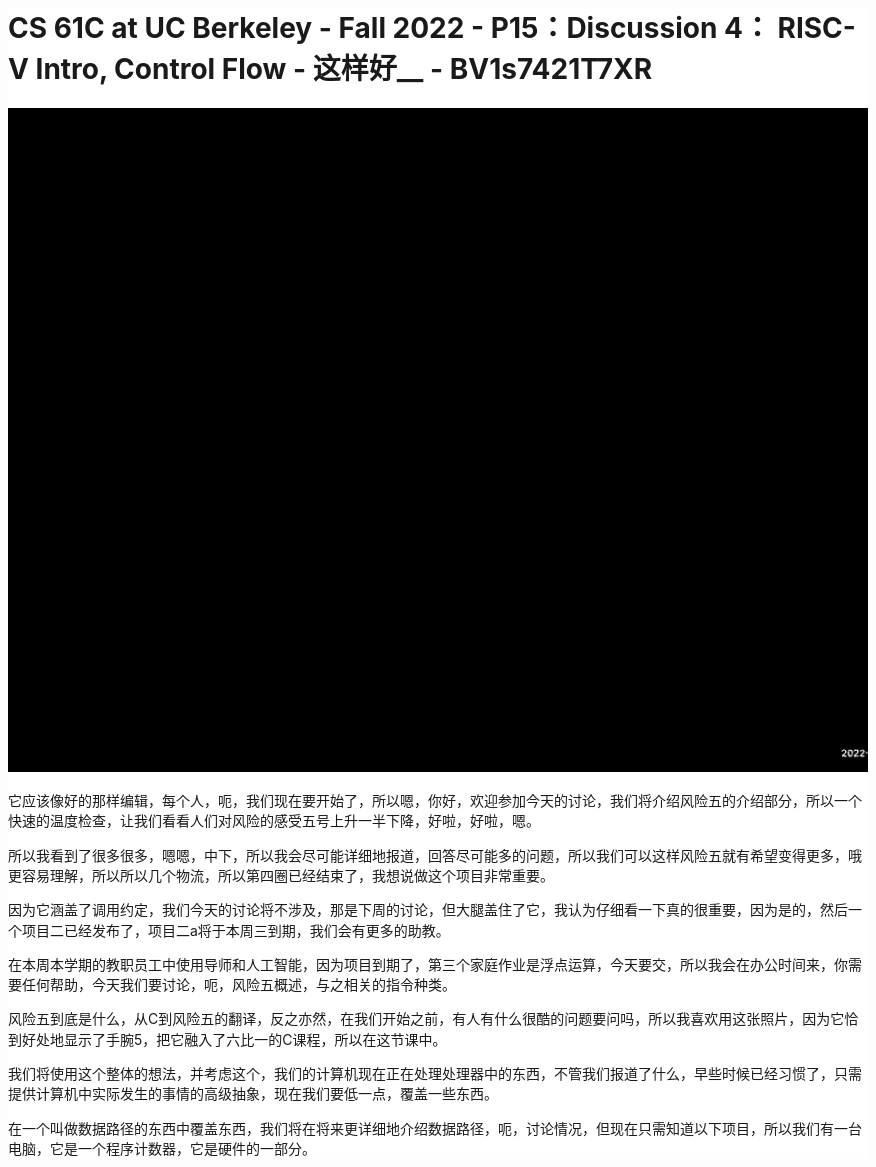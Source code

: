 # CS 61C at UC Berkeley  - Fall 2022 - P15：Discussion 4： RISC-V Intro, Control Flow - 这样好__ - BV1s7421T7XR

![](img/59a245bc5109ea1f0ba3e60006f2c96c_0.png)

它应该像好的那样编辑，每个人，呃，我们现在要开始了，所以嗯，你好，欢迎参加今天的讨论，我们将介绍风险五的介绍部分，所以一个快速的温度检查，让我们看看人们对风险的感受五号上升一半下降，好啦，好啦，嗯。

所以我看到了很多很多，嗯嗯，中下，所以我会尽可能详细地报道，回答尽可能多的问题，所以我们可以这样风险五就有希望变得更多，哦更容易理解，所以所以几个物流，所以第四圈已经结束了，我想说做这个项目非常重要。

因为它涵盖了调用约定，我们今天的讨论将不涉及，那是下周的讨论，但大腿盖住了它，我认为仔细看一下真的很重要，因为是的，然后一个项目二已经发布了，项目二a将于本周三到期，我们会有更多的助教。

在本周本学期的教职员工中使用导师和人工智能，因为项目到期了，第三个家庭作业是浮点运算，今天要交，所以我会在办公时间来，你需要任何帮助，今天我们要讨论，呃，风险五概述，与之相关的指令种类。

风险五到底是什么，从C到风险五的翻译，反之亦然，在我们开始之前，有人有什么很酷的问题要问吗，所以我喜欢用这张照片，因为它恰到好处地显示了手腕5，把它融入了六比一的C课程，所以在这节课中。

我们将使用这个整体的想法，并考虑这个，我们的计算机现在正在处理处理器中的东西，不管我们报道了什么，早些时候已经习惯了，只需提供计算机中实际发生的事情的高级抽象，现在我们要低一点，覆盖一些东西。

在一个叫做数据路径的东西中覆盖东西，我们将在将来更详细地介绍数据路径，呃，讨论情况，但现在只需知道以下项目，所以我们有一台电脑，它是一个程序计数器，它是硬件的一部分。
